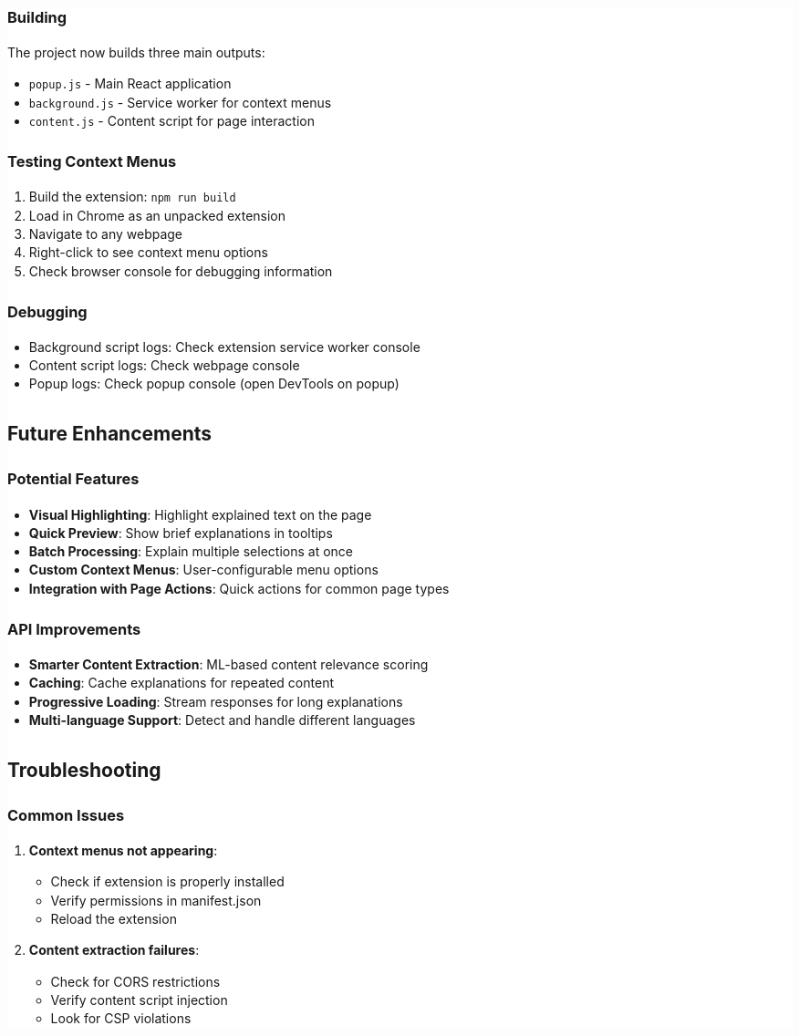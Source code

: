 ### Building

The project now builds three main outputs:

- `popup.js` - Main React application
- `background.js` - Service worker for context menus
- `content.js` - Content script for page interaction

### Testing Context Menus

1. Build the extension: `npm run build`
2. Load in Chrome as an unpacked extension
3. Navigate to any webpage
4. Right-click to see context menu options
5. Check browser console for debugging information

### Debugging

- Background script logs: Check extension service worker console
- Content script logs: Check webpage console
- Popup logs: Check popup console (open DevTools on popup)

## Future Enhancements

### Potential Features

- **Visual Highlighting**: Highlight explained text on the page
- **Quick Preview**: Show brief explanations in tooltips
- **Batch Processing**: Explain multiple selections at once
- **Custom Context Menus**: User-configurable menu options
- **Integration with Page Actions**: Quick actions for common page types

### API Improvements

- **Smarter Content Extraction**: ML-based content relevance scoring
- **Caching**: Cache explanations for repeated content
- **Progressive Loading**: Stream responses for long explanations
- **Multi-language Support**: Detect and handle different languages

## Troubleshooting

### Common Issues

1. **Context menus not appearing**:

   - Check if extension is properly installed
   - Verify permissions in manifest.json
   - Reload the extension

2. **Content extraction failures**:

   - Check for CORS restrictions
   - Verify content script injection
   - Look for CSP violations
